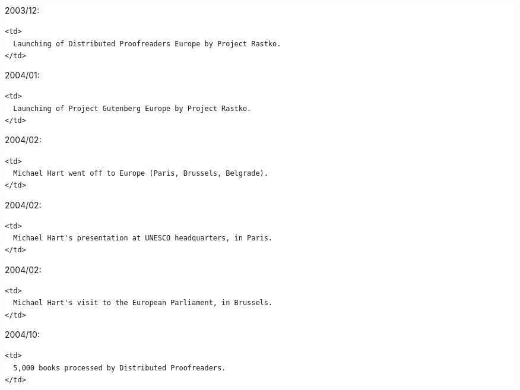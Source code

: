   <tr>
    <td valign="top" align="right">
      2003/12:
    </td>

    <td>
      Launching of Distributed Proofreaders Europe by Project Rastko.
    </td>
  </tr>

  <tr>
    <td valign="top" align="right">
      2004/01:
    </td>

    <td>
      Launching of Project Gutenberg Europe by Project Rastko.
    </td>
  </tr>

  <tr>
    <td valign="top" align="right">
      2004/02:
    </td>

    <td>
      Michael Hart went off to Europe (Paris, Brussels, Belgrade).
    </td>
  </tr>

  <tr>
    <td valign="top" align="right">
      2004/02:
    </td>

    <td>
      Michael Hart's presentation at UNESCO headquarters, in Paris.
    </td>
  </tr>

  <tr>
    <td valign="top" align="right">
      2004/02:
    </td>

    <td>
      Michael Hart's visit to the European Parliament, in Brussels.
    </td>
  </tr>

  <tr>
    <td valign="top" align="right">
      2004/10:
    </td>

    <td>
      5,000 books processed by Distributed Proofreaders.
    </td>
  </tr>

